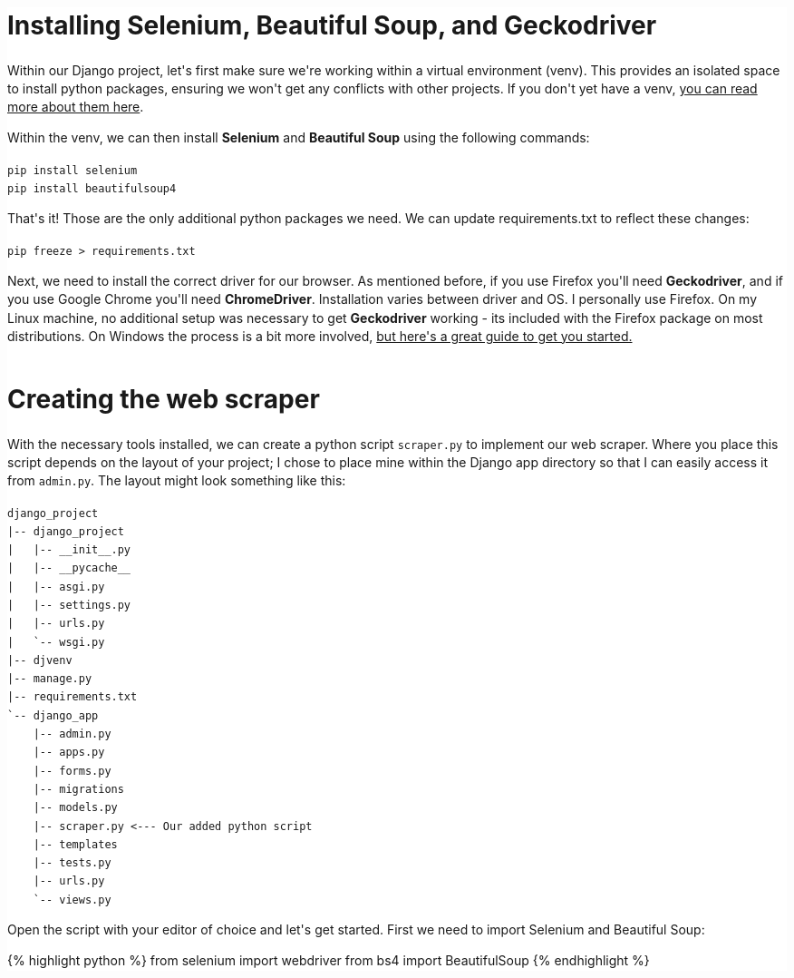 # **Installing Selenium, Beautiful Soup, and Geckodriver**

Within our Django project, let's first make sure we're working within a virtual environment (venv). This provides an isolated space to install python packages, ensuring we won't get any conflicts with other projects. If you don't yet have a venv, [you can read more about them here](https://python.land/virtual-environments/virtualenv).

Within the venv, we can then install **Selenium** and **Beautiful Soup** using the following commands:

    pip install selenium
    pip install beautifulsoup4

That's it! Those are the only additional python packages we need. We can update requirements.txt to reflect these changes:

    pip freeze > requirements.txt

Next, we need to install the correct driver for our browser. As mentioned before, if you use Firefox you'll need **Geckodriver**, and if you use Google Chrome you'll need **ChromeDriver**. Installation varies between driver and OS. I personally use Firefox. On my Linux machine, no additional setup was necessary to get **Geckodriver** working - its included with the Firefox package on most distributions. On Windows the process is a bit more involved, [but here's a great guide to get you started.](http://www.learningaboutelectronics.com/Articles/How-to-install-geckodriver-Python-windows.php)

# **Creating the web scraper** 

With the necessary tools installed, we can create a python script `scraper.py` to implement our web scraper. Where you place this script depends on the layout of your project; I chose to place mine within the Django app directory so that I can easily access it from `admin.py`. The layout might look something like this:

    django_project
    |-- django_project
    |   |-- __init__.py
    |   |-- __pycache__
    |   |-- asgi.py
    |   |-- settings.py
    |   |-- urls.py
    |   `-- wsgi.py
    |-- djvenv
    |-- manage.py
    |-- requirements.txt
    `-- django_app
        |-- admin.py
        |-- apps.py
        |-- forms.py
        |-- migrations
        |-- models.py
        |-- scraper.py <--- Our added python script
        |-- templates
        |-- tests.py
        |-- urls.py
        `-- views.py

Open the script with your editor of choice and let's get started. First we need to import Selenium and Beautiful Soup:

{% highlight python %}
from selenium import webdriver
from bs4 import BeautifulSoup
{% endhighlight %}
